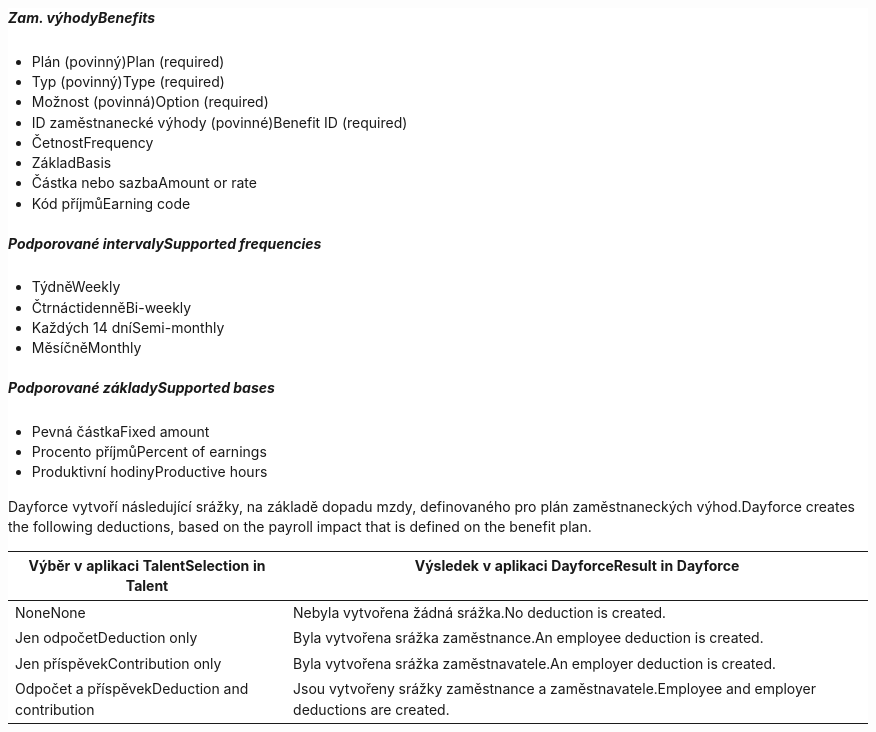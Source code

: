 ##### <a name="benefits"></a><span data-ttu-id="ded17-157">Zam. výhody</span><span class="sxs-lookup"><span data-stu-id="ded17-157">Benefits</span></span>

- <span data-ttu-id="ded17-158">Plán (povinný)</span><span class="sxs-lookup"><span data-stu-id="ded17-158">Plan (required)</span></span>
- <span data-ttu-id="ded17-159">Typ (povinný)</span><span class="sxs-lookup"><span data-stu-id="ded17-159">Type (required)</span></span>
- <span data-ttu-id="ded17-160">Možnost (povinná)</span><span class="sxs-lookup"><span data-stu-id="ded17-160">Option (required)</span></span>
- <span data-ttu-id="ded17-161">ID zaměstnanecké výhody (povinné)</span><span class="sxs-lookup"><span data-stu-id="ded17-161">Benefit ID (required)</span></span>
- <span data-ttu-id="ded17-162">Četnost</span><span class="sxs-lookup"><span data-stu-id="ded17-162">Frequency</span></span>
- <span data-ttu-id="ded17-163">Základ</span><span class="sxs-lookup"><span data-stu-id="ded17-163">Basis</span></span>
- <span data-ttu-id="ded17-164">Částka nebo sazba</span><span class="sxs-lookup"><span data-stu-id="ded17-164">Amount or rate</span></span>
- <span data-ttu-id="ded17-165">Kód příjmů</span><span class="sxs-lookup"><span data-stu-id="ded17-165">Earning code</span></span>

##### <a name="supported-frequencies"></a><span data-ttu-id="ded17-166">Podporované intervaly</span><span class="sxs-lookup"><span data-stu-id="ded17-166">Supported frequencies</span></span> 

- <span data-ttu-id="ded17-167">Týdně</span><span class="sxs-lookup"><span data-stu-id="ded17-167">Weekly</span></span>
- <span data-ttu-id="ded17-168">Čtrnáctidenně</span><span class="sxs-lookup"><span data-stu-id="ded17-168">Bi-weekly</span></span>
- <span data-ttu-id="ded17-169">Každých 14 dní</span><span class="sxs-lookup"><span data-stu-id="ded17-169">Semi-monthly</span></span>
- <span data-ttu-id="ded17-170">Měsíčně</span><span class="sxs-lookup"><span data-stu-id="ded17-170">Monthly</span></span>

##### <a name="supported-bases"></a><span data-ttu-id="ded17-171">Podporované základy</span><span class="sxs-lookup"><span data-stu-id="ded17-171">Supported bases</span></span> 

- <span data-ttu-id="ded17-172">Pevná částka</span><span class="sxs-lookup"><span data-stu-id="ded17-172">Fixed amount</span></span>
- <span data-ttu-id="ded17-173">Procento příjmů</span><span class="sxs-lookup"><span data-stu-id="ded17-173">Percent of earnings</span></span>
- <span data-ttu-id="ded17-174">Produktivní hodiny</span><span class="sxs-lookup"><span data-stu-id="ded17-174">Productive hours</span></span>

<span data-ttu-id="ded17-175">Dayforce vytvoří následující srážky, na základě dopadu mzdy, definovaného pro plán zaměstnaneckých výhod.</span><span class="sxs-lookup"><span data-stu-id="ded17-175">Dayforce creates the following deductions, based on the payroll impact that is defined on the benefit plan.</span></span>

| <span data-ttu-id="ded17-176">Výběr v aplikaci Talent</span><span class="sxs-lookup"><span data-stu-id="ded17-176">Selection in Talent</span></span>        | <span data-ttu-id="ded17-177">Výsledek v aplikaci Dayforce</span><span class="sxs-lookup"><span data-stu-id="ded17-177">Result in Dayforce</span></span>                            |
|----------------------------|-----------------------------------------------|
| <span data-ttu-id="ded17-178">None</span><span class="sxs-lookup"><span data-stu-id="ded17-178">None</span></span>                       | <span data-ttu-id="ded17-179">Nebyla vytvořena žádná srážka.</span><span class="sxs-lookup"><span data-stu-id="ded17-179">No deduction is created.</span></span>                      |
| <span data-ttu-id="ded17-180">Jen odpočet</span><span class="sxs-lookup"><span data-stu-id="ded17-180">Deduction only</span></span>             | <span data-ttu-id="ded17-181">Byla vytvořena srážka zaměstnance.</span><span class="sxs-lookup"><span data-stu-id="ded17-181">An employee deduction is created.</span></span>             |
| <span data-ttu-id="ded17-182">Jen příspěvek</span><span class="sxs-lookup"><span data-stu-id="ded17-182">Contribution only</span></span>          | <span data-ttu-id="ded17-183">Byla vytvořena srážka zaměstnavatele.</span><span class="sxs-lookup"><span data-stu-id="ded17-183">An employer deduction is created.</span></span>             |
| <span data-ttu-id="ded17-184">Odpočet a příspěvek</span><span class="sxs-lookup"><span data-stu-id="ded17-184">Deduction and contribution</span></span> | <span data-ttu-id="ded17-185">Jsou vytvořeny srážky zaměstnance a zaměstnavatele.</span><span class="sxs-lookup"><span data-stu-id="ded17-185">Employee and employer deductions are created.</span></span> |
